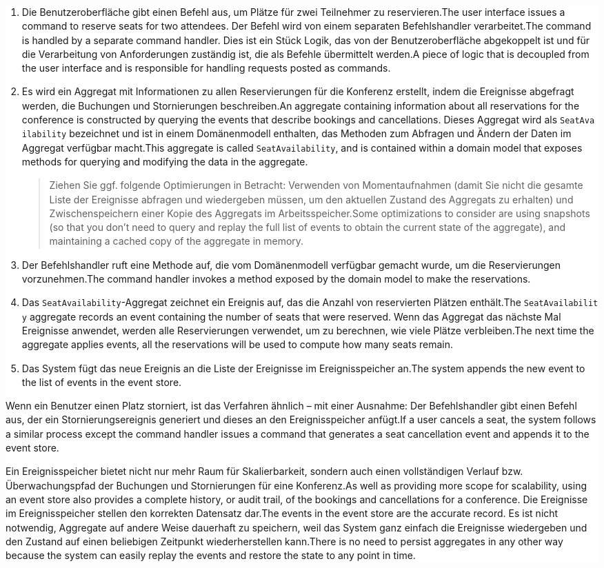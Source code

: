1. <span data-ttu-id="1be2f-218">Die Benutzeroberfläche gibt einen Befehl aus, um Plätze für zwei Teilnehmer zu reservieren.</span><span class="sxs-lookup"><span data-stu-id="1be2f-218">The user interface issues a command to reserve seats for two attendees.</span></span> <span data-ttu-id="1be2f-219">Der Befehl wird von einem separaten Befehlshandler verarbeitet.</span><span class="sxs-lookup"><span data-stu-id="1be2f-219">The command is handled by a separate command handler.</span></span> <span data-ttu-id="1be2f-220">Dies ist ein Stück Logik, das von der Benutzeroberfläche abgekoppelt ist und für die Verarbeitung von Anforderungen zuständig ist, die als Befehle übermittelt werden.</span><span class="sxs-lookup"><span data-stu-id="1be2f-220">A piece of logic that is decoupled from the user interface and is responsible for handling requests posted as commands.</span></span>

2. <span data-ttu-id="1be2f-221">Es wird ein Aggregat mit Informationen zu allen Reservierungen für die Konferenz erstellt, indem die Ereignisse abgefragt werden, die Buchungen und Stornierungen beschreiben.</span><span class="sxs-lookup"><span data-stu-id="1be2f-221">An aggregate containing information about all reservations for the conference is constructed by querying the events that describe bookings and cancellations.</span></span> <span data-ttu-id="1be2f-222">Dieses Aggregat wird als `SeatAvailability` bezeichnet und ist in einem Domänenmodell enthalten, das Methoden zum Abfragen und Ändern der Daten im Aggregat verfügbar macht.</span><span class="sxs-lookup"><span data-stu-id="1be2f-222">This aggregate is called `SeatAvailability`, and is contained within a domain model that exposes methods for querying and modifying the data in the aggregate.</span></span>

    > <span data-ttu-id="1be2f-223">Ziehen Sie ggf. folgende Optimierungen in Betracht: Verwenden von Momentaufnahmen (damit Sie nicht die gesamte Liste der Ereignisse abfragen und wiedergeben müssen, um den aktuellen Zustand des Aggregats zu erhalten) und Zwischenspeichern einer Kopie des Aggregats im Arbeitsspeicher.</span><span class="sxs-lookup"><span data-stu-id="1be2f-223">Some optimizations to consider are using snapshots (so that you don’t need to query and replay the full list of events to obtain the current state of the aggregate), and maintaining a cached copy of the aggregate in memory.</span></span>

3. <span data-ttu-id="1be2f-224">Der Befehlshandler ruft eine Methode auf, die vom Domänenmodell verfügbar gemacht wurde, um die Reservierungen vorzunehmen.</span><span class="sxs-lookup"><span data-stu-id="1be2f-224">The command handler invokes a method exposed by the domain model to make the reservations.</span></span>

4. <span data-ttu-id="1be2f-225">Das `SeatAvailability`-Aggregat zeichnet ein Ereignis auf, das die Anzahl von reservierten Plätzen enthält.</span><span class="sxs-lookup"><span data-stu-id="1be2f-225">The `SeatAvailability` aggregate records an event containing the number of seats that were reserved.</span></span> <span data-ttu-id="1be2f-226">Wenn das Aggregat das nächste Mal Ereignisse anwendet, werden alle Reservierungen verwendet, um zu berechnen, wie viele Plätze verbleiben.</span><span class="sxs-lookup"><span data-stu-id="1be2f-226">The next time the aggregate applies events, all the reservations will be used to compute how many seats remain.</span></span>

5. <span data-ttu-id="1be2f-227">Das System fügt das neue Ereignis an die Liste der Ereignisse im Ereignisspeicher an.</span><span class="sxs-lookup"><span data-stu-id="1be2f-227">The system appends the new event to the list of events in the event store.</span></span>

<span data-ttu-id="1be2f-228">Wenn ein Benutzer einen Platz storniert, ist das Verfahren ähnlich – mit einer Ausnahme: Der Befehlshandler gibt einen Befehl aus, der ein Stornierungsereignis generiert und dieses an den Ereignisspeicher anfügt.</span><span class="sxs-lookup"><span data-stu-id="1be2f-228">If a user cancels a seat, the system follows a similar process except the command handler issues a command that generates a seat cancellation event and appends it to the event store.</span></span>

<span data-ttu-id="1be2f-229">Ein Ereignisspeicher bietet nicht nur mehr Raum für Skalierbarkeit, sondern auch einen vollständigen Verlauf bzw. Überwachungspfad der Buchungen und Stornierungen für eine Konferenz.</span><span class="sxs-lookup"><span data-stu-id="1be2f-229">As well as providing more scope for scalability, using an event store also provides a complete history, or audit trail, of the bookings and cancellations for a conference.</span></span> <span data-ttu-id="1be2f-230">Die Ereignisse im Ereignisspeicher stellen den korrekten Datensatz dar.</span><span class="sxs-lookup"><span data-stu-id="1be2f-230">The events in the event store are the accurate record.</span></span> <span data-ttu-id="1be2f-231">Es ist nicht notwendig, Aggregate auf andere Weise dauerhaft zu speichern, weil das System ganz einfach die Ereignisse wiedergeben und den Zustand auf einen beliebigen Zeitpunkt wiederherstellen kann.</span><span class="sxs-lookup"><span data-stu-id="1be2f-231">There is no need to persist aggregates in any other way because the system can easily replay the events and restore the state to any point in time.</span></span>
